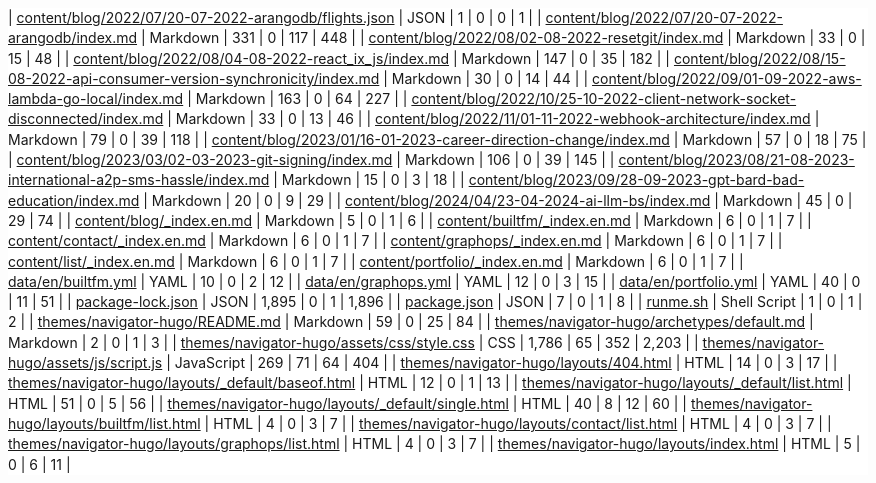 | [content/blog/2022/07/20-07-2022-arangodb/flights.json](/content/blog/2022/07/20-07-2022-arangodb/flights.json) | JSON | 1 | 0 | 0 | 1 |
| [content/blog/2022/07/20-07-2022-arangodb/index.md](/content/blog/2022/07/20-07-2022-arangodb/index.md) | Markdown | 331 | 0 | 117 | 448 |
| [content/blog/2022/08/02-08-2022-resetgit/index.md](/content/blog/2022/08/02-08-2022-resetgit/index.md) | Markdown | 33 | 0 | 15 | 48 |
| [content/blog/2022/08/04-08-2022-react_ix_js/index.md](/content/blog/2022/08/04-08-2022-react_ix_js/index.md) | Markdown | 147 | 0 | 35 | 182 |
| [content/blog/2022/08/15-08-2022-api-consumer-version-synchronicity/index.md](/content/blog/2022/08/15-08-2022-api-consumer-version-synchronicity/index.md) | Markdown | 30 | 0 | 14 | 44 |
| [content/blog/2022/09/01-09-2022-aws-lambda-go-local/index.md](/content/blog/2022/09/01-09-2022-aws-lambda-go-local/index.md) | Markdown | 163 | 0 | 64 | 227 |
| [content/blog/2022/10/25-10-2022-client-network-socket-disconnected/index.md](/content/blog/2022/10/25-10-2022-client-network-socket-disconnected/index.md) | Markdown | 33 | 0 | 13 | 46 |
| [content/blog/2022/11/01-11-2022-webhook-architecture/index.md](/content/blog/2022/11/01-11-2022-webhook-architecture/index.md) | Markdown | 79 | 0 | 39 | 118 |
| [content/blog/2023/01/16-01-2023-career-direction-change/index.md](/content/blog/2023/01/16-01-2023-career-direction-change/index.md) | Markdown | 57 | 0 | 18 | 75 |
| [content/blog/2023/03/02-03-2023-git-signing/index.md](/content/blog/2023/03/02-03-2023-git-signing/index.md) | Markdown | 106 | 0 | 39 | 145 |
| [content/blog/2023/08/21-08-2023-international-a2p-sms-hassle/index.md](/content/blog/2023/08/21-08-2023-international-a2p-sms-hassle/index.md) | Markdown | 15 | 0 | 3 | 18 |
| [content/blog/2023/09/28-09-2023-gpt-bard-bad-education/index.md](/content/blog/2023/09/28-09-2023-gpt-bard-bad-education/index.md) | Markdown | 20 | 0 | 9 | 29 |
| [content/blog/2024/04/23-04-2024-ai-llm-bs/index.md](/content/blog/2024/04/23-04-2024-ai-llm-bs/index.md) | Markdown | 45 | 0 | 29 | 74 |
| [content/blog/_index.en.md](/content/blog/_index.en.md) | Markdown | 5 | 0 | 1 | 6 |
| [content/builtfm/_index.en.md](/content/builtfm/_index.en.md) | Markdown | 6 | 0 | 1 | 7 |
| [content/contact/_index.en.md](/content/contact/_index.en.md) | Markdown | 6 | 0 | 1 | 7 |
| [content/graphops/_index.en.md](/content/graphops/_index.en.md) | Markdown | 6 | 0 | 1 | 7 |
| [content/list/_index.en.md](/content/list/_index.en.md) | Markdown | 6 | 0 | 1 | 7 |
| [content/portfolio/_index.en.md](/content/portfolio/_index.en.md) | Markdown | 6 | 0 | 1 | 7 |
| [data/en/builtfm.yml](/data/en/builtfm.yml) | YAML | 10 | 0 | 2 | 12 |
| [data/en/graphops.yml](/data/en/graphops.yml) | YAML | 12 | 0 | 3 | 15 |
| [data/en/portfolio.yml](/data/en/portfolio.yml) | YAML | 40 | 0 | 11 | 51 |
| [package-lock.json](/package-lock.json) | JSON | 1,895 | 0 | 1 | 1,896 |
| [package.json](/package.json) | JSON | 7 | 0 | 1 | 8 |
| [runme.sh](/runme.sh) | Shell Script | 1 | 0 | 1 | 2 |
| [themes/navigator-hugo/README.md](/themes/navigator-hugo/README.md) | Markdown | 59 | 0 | 25 | 84 |
| [themes/navigator-hugo/archetypes/default.md](/themes/navigator-hugo/archetypes/default.md) | Markdown | 2 | 0 | 1 | 3 |
| [themes/navigator-hugo/assets/css/style.css](/themes/navigator-hugo/assets/css/style.css) | CSS | 1,786 | 65 | 352 | 2,203 |
| [themes/navigator-hugo/assets/js/script.js](/themes/navigator-hugo/assets/js/script.js) | JavaScript | 269 | 71 | 64 | 404 |
| [themes/navigator-hugo/layouts/404.html](/themes/navigator-hugo/layouts/404.html) | HTML | 14 | 0 | 3 | 17 |
| [themes/navigator-hugo/layouts/_default/baseof.html](/themes/navigator-hugo/layouts/_default/baseof.html) | HTML | 12 | 0 | 1 | 13 |
| [themes/navigator-hugo/layouts/_default/list.html](/themes/navigator-hugo/layouts/_default/list.html) | HTML | 51 | 0 | 5 | 56 |
| [themes/navigator-hugo/layouts/_default/single.html](/themes/navigator-hugo/layouts/_default/single.html) | HTML | 40 | 8 | 12 | 60 |
| [themes/navigator-hugo/layouts/builtfm/list.html](/themes/navigator-hugo/layouts/builtfm/list.html) | HTML | 4 | 0 | 3 | 7 |
| [themes/navigator-hugo/layouts/contact/list.html](/themes/navigator-hugo/layouts/contact/list.html) | HTML | 4 | 0 | 3 | 7 |
| [themes/navigator-hugo/layouts/graphops/list.html](/themes/navigator-hugo/layouts/graphops/list.html) | HTML | 4 | 0 | 3 | 7 |
| [themes/navigator-hugo/layouts/index.html](/themes/navigator-hugo/layouts/index.html) | HTML | 5 | 0 | 6 | 11 |